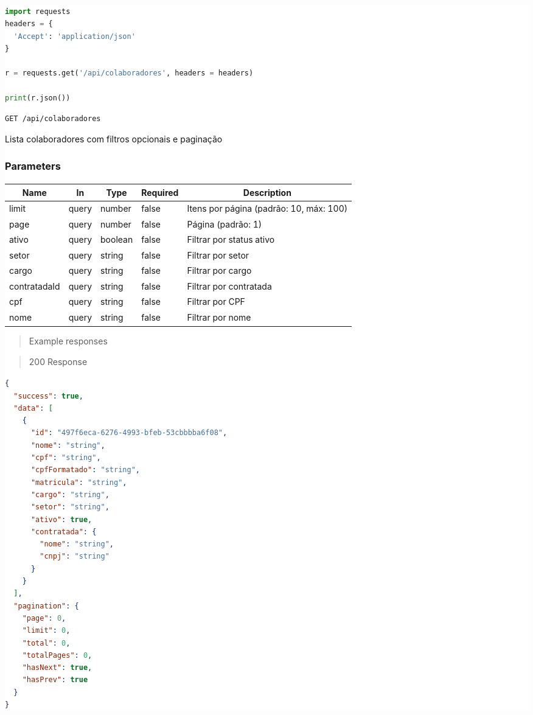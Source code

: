 ```python
import requests
headers = {
  'Accept': 'application/json'
}

r = requests.get('/api/colaboradores', headers = headers)

print(r.json())

```

`GET /api/colaboradores`

Lista colaboradores com filtros opcionais e paginação

<h3 id="listar-colaboradores-parameters">Parameters</h3>

|Name|In|Type|Required|Description|
|---|---|---|---|---|
|limit|query|number|false|Itens por página (padrão: 10, máx: 100)|
|page|query|number|false|Página (padrão: 1)|
|ativo|query|boolean|false|Filtrar por status ativo|
|setor|query|string|false|Filtrar por setor|
|cargo|query|string|false|Filtrar por cargo|
|contratadaId|query|string|false|Filtrar por contratada|
|cpf|query|string|false|Filtrar por CPF|
|nome|query|string|false|Filtrar por nome|

> Example responses

> 200 Response

```json
{
  "success": true,
  "data": [
    {
      "id": "497f6eca-6276-4993-bfeb-53cbbbba6f08",
      "nome": "string",
      "cpf": "string",
      "cpfFormatado": "string",
      "matricula": "string",
      "cargo": "string",
      "setor": "string",
      "ativo": true,
      "contratada": {
        "nome": "string",
        "cnpj": "string"
      }
    }
  ],
  "pagination": {
    "page": 0,
    "limit": 0,
    "total": 0,
    "totalPages": 0,
    "hasNext": true,
    "hasPrev": true
  }
}
```